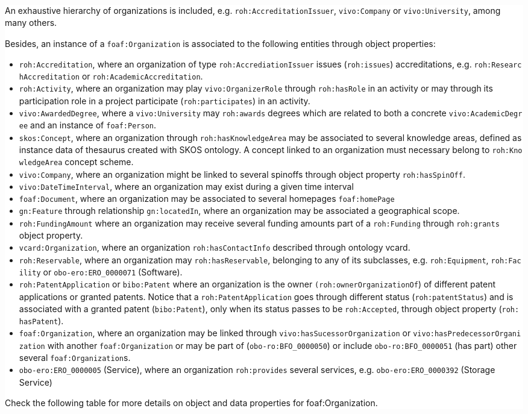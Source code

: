 An exhaustive hierarchy of organizations is included, e.g. `roh:AccreditationIssuer`, `vivo:Company` or `vivo:University`, among many others.

Besides, an instance of a `foaf:Organization` is associated to the following entities through object properties:

- `roh:Accreditation`, where an organization of type `roh:AccrediationIssuer` issues (`roh:issues`) accreditations, e.g. `roh:ResearchAccreditation` or `roh:AcademicAccreditation`.
- `roh:Activity`, where an organization may play `vivo:OrganizerRole` through `roh:hasRole` in an activity or may through its participation role in a project participate (`roh:participates`) in an activity.
- `vivo:AwardedDegree`, where a `vivo:University` may `roh:awards` degrees which are related to both a concrete `vivo:AcademicDegree` and an instance of `foaf:Person`.
- `skos:Concept`, where an organization through `roh:hasKnowledgeArea` may be associated to several knowledge areas, defined as instance data of thesaurus created with SKOS ontology. A concept linked to an organization must necessary belong to `roh:KnowledgeArea` concept scheme.
- `vivo:Company`, where an organization might be linked to several spinoffs through object property `roh:hasSpinOff`.
- `vivo:DateTimeInterval`, where an organization may exist during a given time interval
- `foaf:Document`, where an organization may be associated to several homepages `foaf:homePage`
- `gn:Feature` through relationship `gn:locatedIn`, where an organization may be associated a geographical scope.
- `roh:FundingAmount` where an organization may receive several funding amounts part of a `roh:Funding` through `roh:grants` object property.
- `vcard:Organization`, where an organization `roh:hasContactInfo` described through ontology vcard.
- `roh:Reservable`, where an organization may `roh:hasReservable`, belonging to any of its subclasses, e.g. `roh:Equipment`, `roh:Facility` or `obo-ero:ERO_0000071` (Software).
- `roh:PatentApplication` or `bibo:Patent` where an organization is the owner `(roh:ownerOrganizationOf`) of different patent applications or granted patents. Notice that a `roh:PatentApplication` goes through different status (`roh:patentStatus`) and is associated with a granted patent (`bibo:Patent`), only when its status passes to be `roh:Accepted`, through object property (`roh:hasPatent`).
- `foaf:Organization`, where an organization may be linked through `vivo:hasSucessorOrganization` or `vivo:hasPredecessorOrganization` with another `foaf:Organization` or may be part of (`obo-ro:BFO_0000050`) or include `obo-ro:BFO_0000051` (has part) other several `foaf:Organization`s.
- `obo-ero:ERO_0000005` (Service), where an organization `roh:provides` several services, e.g. `obo-ero:ERO_0000392` (Storage Service)

Check the following table for more details on object and data properties for foaf:Organization.
